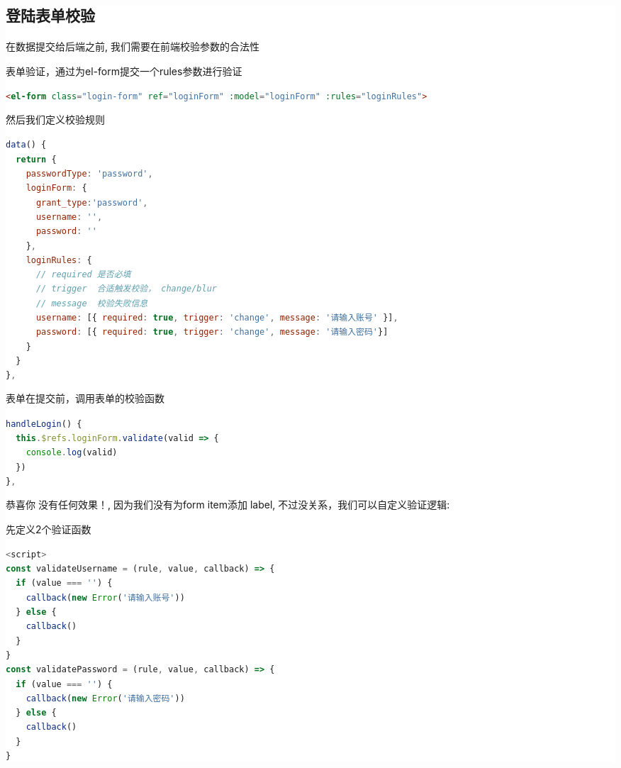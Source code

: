 ## 登陆表单校验

在数据提交给后端之前, 我们需要在前端校验参数的合法性

表单验证，通过为el-form提交一个rules参数进行验证
```html
<el-form class="login-form" ref="loginForm" :model="loginForm" :rules="loginRules">
```

然后我们定义校验规则
```js
data() {
  return {
    passwordType: 'password',
    loginForm: {
      grant_type:'password',
      username: '',
      password: ''
    },
    loginRules: {
      // required 是否必填
      // trigger  合适触发校验， change/blur
      // message  校验失败信息
      username: [{ required: true, trigger: 'change', message: '请输入账号' }],
      password: [{ required: true, trigger: 'change', message: '请输入密码'}]
    }
  }
},
```

表单在提交前，调用表单的校验函数
```js
handleLogin() {
  this.$refs.loginForm.validate(valid => {
    console.log(valid)
  })
},
```

恭喜你 没有任何效果！, 因为我们没有为form item添加 label, 不过没关系，我们可以自定义验证逻辑:

先定义2个验证函数
```js
<script>
const validateUsername = (rule, value, callback) => {
  if (value === '') {
    callback(new Error('请输入账号'))
  } else {
    callback()
  }
}
const validatePassword = (rule, value, callback) => {
  if (value === '') {
    callback(new Error('请输入密码'))
  } else {
    callback()
  }
}
```
